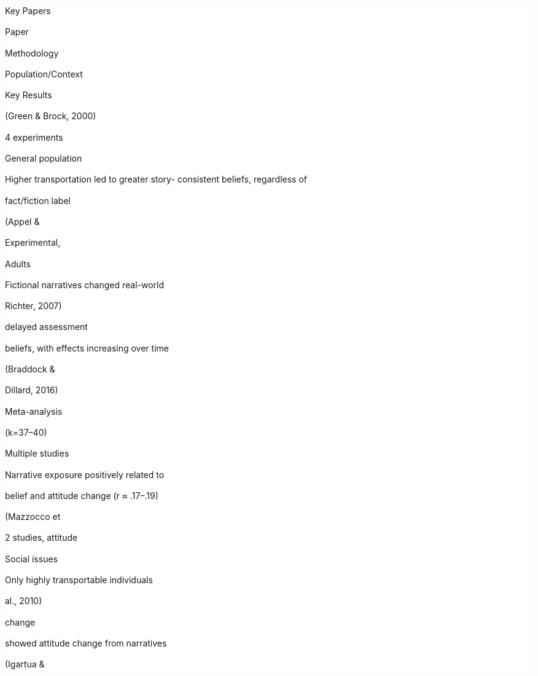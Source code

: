 Key Papers

Paper

Methodology

Population/Context

Key Results

(Green & Brock,
2000)

4 experiments

General population

Higher transportation led to greater story-
consistent beliefs, regardless of

fact/fiction label

(Appel &

Experimental,

Adults

Fictional narratives changed real-world

Richter, 2007)

delayed assessment

beliefs, with effects increasing over time

(Braddock &

Dillard, 2016)

Meta-analysis

(k=37–40)

Multiple studies

Narrative exposure positively related to

belief and attitude change (r ≈ .17–.19)

(Mazzocco et

2 studies, attitude

Social issues

Only highly transportable individuals

al., 2010)

change

showed attitude change from narratives

(Igartua &
